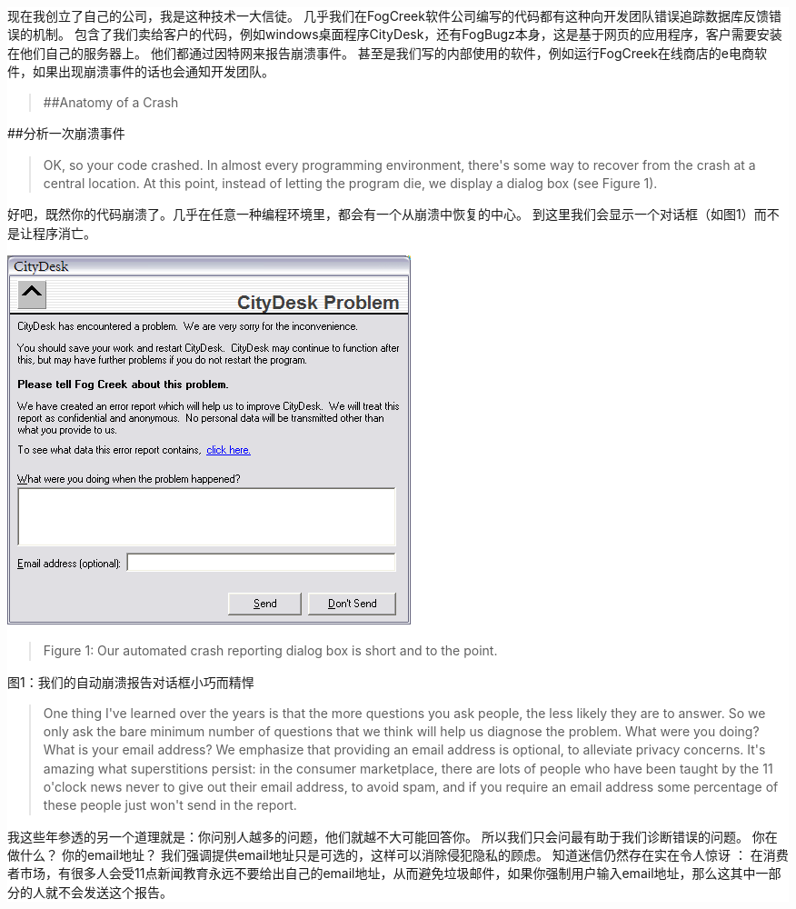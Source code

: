 
现在我创立了自己的公司，我是这种技术一大信徒。 几乎我们在FogCreek软件公司编写的代码都有这种向开发团队错误追踪数据库反馈错误的机制。 包含了我们卖给客户的代码，例如windows桌面程序CityDesk，还有FogBugz本身，这是基于网页的应用程序，客户需要安装在他们自己的服务器上。 他们都通过因特网来报告崩溃事件。 甚至是我们写的内部使用的软件，例如运行FogCreek在线商店的e电商软件，如果出现崩溃事件的话也会通知开发团队。


>##Anatomy of a Crash 

##分析一次崩溃事件


>OK, so your code crashed. In almost every programming environment, there's some way to recover from the crash at a central location.  At this point, instead of letting the program die, we display a dialog box (see Figure 1).


好吧，既然你的代码崩溃了。几乎在任意一种编程环境里，都会有一个从崩溃中恢复的中心。 到这里我们会显示一个对话框（如图1）而不是让程序消亡。

![Crash Report Dialog]( ./crashdialog.png)

>Figure 1: Our automated crash reporting dialog box is short and to the point.


图1：我们的自动崩溃报告对话框小巧而精悍


>One thing I've learned over the years is that the more questions you ask people, the less likely they are to answer. So we only ask the bare minimum number of questions that we think will help us diagnose the problem. What were you doing? What is your email address? We emphasize that providing an email address is optional, to alleviate privacy concerns. It's amazing what superstitions persist: in the consumer marketplace, there are lots of people who have been taught by the 11 o'clock news never to give out their email address, to avoid spam, and if you require an email address some percentage of these people just won't send in the report.


我这些年参透的另一个道理就是：你问别人越多的问题，他们就越不大可能回答你。 所以我们只会问最有助于我们诊断错误的问题。 你在做什么？ 你的email地址？ 我们强调提供email地址只是可选的，这样可以消除侵犯隐私的顾虑。 知道迷信仍然存在实在令人惊讶 ： 在消费者市场，有很多人会受11点新闻教育永远不要给出自己的email地址，从而避免垃圾邮件，如果你强制用户输入email地址，那么这其中一部分的人就不会发送这个报告。
